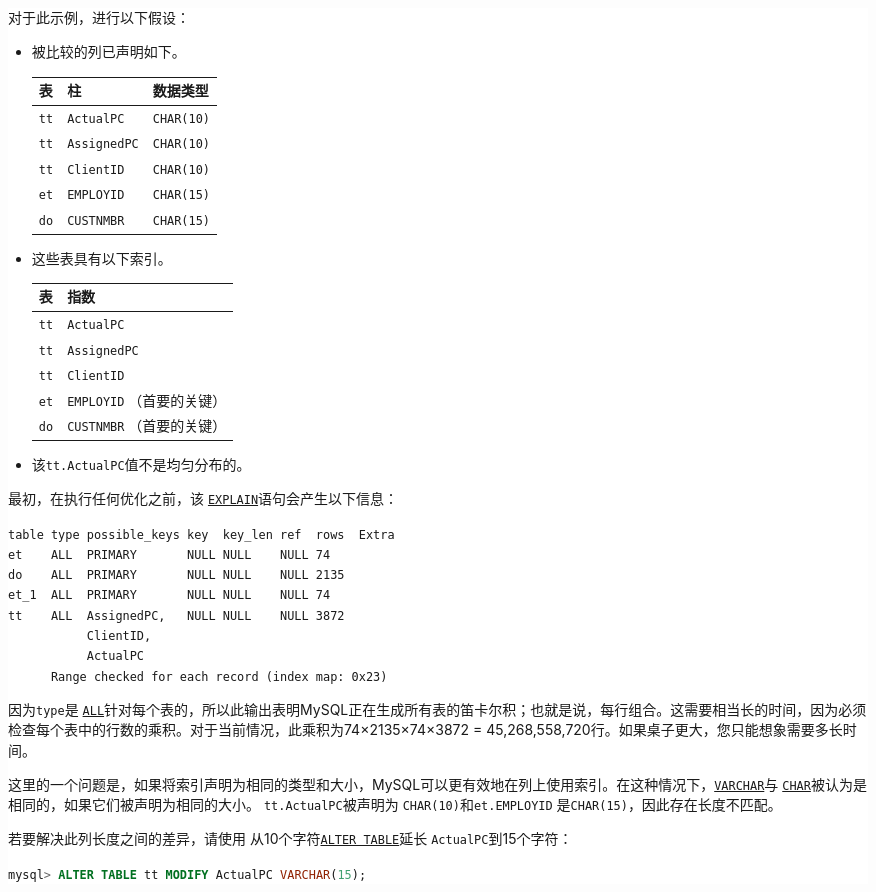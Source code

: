 对于此示例，进行以下假设：

- 被比较的列已声明如下。

  | 表   | 柱           | 数据类型   |
  | :--- | :----------- | :--------- |
  | `tt` | `ActualPC`   | `CHAR(10)` |
  | `tt` | `AssignedPC` | `CHAR(10)` |
  | `tt` | `ClientID`   | `CHAR(10)` |
  | `et` | `EMPLOYID`   | `CHAR(15)` |
  | `do` | `CUSTNMBR`   | `CHAR(15)` |

- 这些表具有以下索引。

  | 表   | 指数                      |
  | :--- | :------------------------ |
  | `tt` | `ActualPC`                |
  | `tt` | `AssignedPC`              |
  | `tt` | `ClientID`                |
  | `et` | `EMPLOYID` （首要的关键） |
  | `do` | `CUSTNMBR` （首要的关键） |

- 该`tt.ActualPC`值不是均匀分布的。

最初，在执行任何优化之前，该 [`EXPLAIN`](https://dev.mysql.com/doc/refman/8.0/en/explain.html)语句会产生以下信息：

```none
table type possible_keys key  key_len ref  rows  Extra
et    ALL  PRIMARY       NULL NULL    NULL 74
do    ALL  PRIMARY       NULL NULL    NULL 2135
et_1  ALL  PRIMARY       NULL NULL    NULL 74
tt    ALL  AssignedPC,   NULL NULL    NULL 3872
           ClientID,
           ActualPC
      Range checked for each record (index map: 0x23)
```

因为`type`是 [`ALL`](https://dev.mysql.com/doc/refman/8.0/en/explain-output.html#jointype_all)针对每个表的，所以此输出表明MySQL正在生成所有表的笛卡尔积；也就是说，每行组合。这需要相当长的时间，因为必须检查每个表中的行数的乘积。对于当前情况，此乘积为74×2135×74×3872 = 45,268,558,720行。如果桌子更大，您只能想象需要多长时间。

这里的一个问题是，如果将索引声明为相同的类型和大小，MySQL可以更有效地在列上使用索引。在这种情况下，[`VARCHAR`](https://dev.mysql.com/doc/refman/8.0/en/char.html)与 [`CHAR`](https://dev.mysql.com/doc/refman/8.0/en/char.html)被认为是相同的，如果它们被声明为相同的大小。 `tt.ActualPC`被声明为 `CHAR(10)`和`et.EMPLOYID` 是`CHAR(15)`，因此存在长度不匹配。

若要解决此列长度之间的差异，请使用 从10个字符[`ALTER TABLE`](https://dev.mysql.com/doc/refman/8.0/en/alter-table.html)延长 `ActualPC`到15个字符：

```sql
mysql> ALTER TABLE tt MODIFY ActualPC VARCHAR(15);
```
